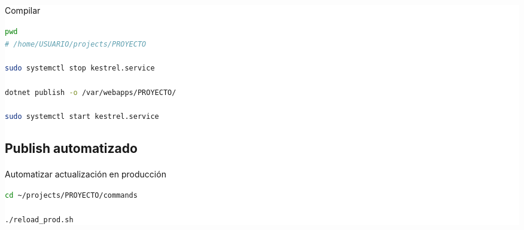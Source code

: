 Compilar

```bash
pwd
# /home/USUARIO/projects/PROYECTO

sudo systemctl stop kestrel.service

dotnet publish -o /var/webapps/PROYECTO/

sudo systemctl start kestrel.service
```

## Publish automatizado

Automatizar actualización en producción

```bash
cd ~/projects/PROYECTO/commands

./reload_prod.sh
```

